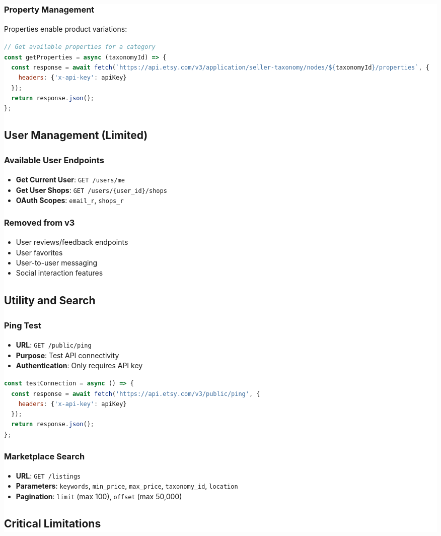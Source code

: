 ### Property Management
Properties enable product variations:
```javascript
// Get available properties for a category
const getProperties = async (taxonomyId) => {
  const response = await fetch(`https://api.etsy.com/v3/application/seller-taxonomy/nodes/${taxonomyId}/properties`, {
    headers: {'x-api-key': apiKey}
  });
  return response.json();
};
```

## User Management (Limited)

### Available User Endpoints
- **Get Current User**: `GET /users/me`
- **Get User Shops**: `GET /users/{user_id}/shops`
- **OAuth Scopes**: `email_r`, `shops_r`

### Removed from v3
- User reviews/feedback endpoints
- User favorites
- User-to-user messaging
- Social interaction features

## Utility and Search

### Ping Test
- **URL**: `GET /public/ping`
- **Purpose**: Test API connectivity
- **Authentication**: Only requires API key

```javascript
const testConnection = async () => {
  const response = await fetch('https://api.etsy.com/v3/public/ping', {
    headers: {'x-api-key': apiKey}
  });
  return response.json();
};
```

### Marketplace Search
- **URL**: `GET /listings`
- **Parameters**: `keywords`, `min_price`, `max_price`, `taxonomy_id`, `location`
- **Pagination**: `limit` (max 100), `offset` (max 50,000)

## Critical Limitations
